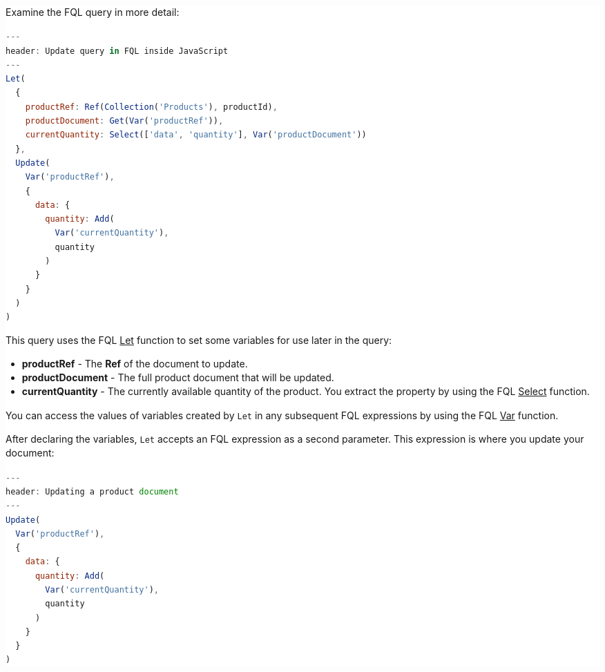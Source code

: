 Examine the FQL query in more detail:

```js
---
header: Update query in FQL inside JavaScript
---
Let(
  {
    productRef: Ref(Collection('Products'), productId),
    productDocument: Get(Var('productRef')),
    currentQuantity: Select(['data', 'quantity'], Var('productDocument'))
  },
  Update(
    Var('productRef'),
    {
      data: {
        quantity: Add(
          Var('currentQuantity'),
          quantity
        )
      }
    }
  )
)
```

This query uses the FQL [Let][fql-let] function to set some variables for use later in the query:

- **productRef** - The **Ref** of the document to update.
- **productDocument** - The full product document that will be updated.
- **currentQuantity** - The currently available quantity of the product. You extract the property by using the FQL [Select][fql-select] function.

You can access the values of variables created by `Let` in any subsequent FQL expressions by using the FQL [Var][fql-var] function.

After declaring the variables, `Let` accepts an FQL expression as a second parameter. This expression is where you update your document:

```js
---
header: Updating a product document
---
Update(
  Var('productRef'),
  {
    data: {
      quantity: Add(
        Var('currentQuantity'),
        quantity
      )
    }
  }
)
```


[fauna]: https://fauna.com/?utm_source=Cloudflare&utm_medium=referral&utm_campaign=Q4_CF_2021
[fauna-blog-consistency-without-clocks]: https://fauna.com/blog/consistency-without-clocks-faunadb-transaction-protocol?utm_source=Cloudflare&utm_medium=referral&utm_campaign=Q4_CF_2021
[fauna-choosing-authentication-strategy]: https://fauna.com/blog/choosing-an-authentication-strategy-with-fauna?utm_source=Cloudflare&utm_medium=referral&utm_campaign=Q4_CF_2021
[fauna-collections]: https://docs.fauna.com/fauna/current/learn/introduction/key_concepts#collections?utm_source=Cloudflare&utm_medium=referral&utm_campaign=Q4_CF_2021
[fauna-contact]: https://www2.fauna.com/cloudflare-contact?utm_source=Cloudflare&utm_medium=referral&utm_campaign=Q4_CF_2021
[fauna-dashboard]: https://dashboard.fauna.com/?utm_source=Cloudflare&utm_medium=referral&utm_campaign=Q4_CF_2021
[fauna-default-roles]: https://docs.fauna.com/fauna/current/security/keys.html?utm_source=Cloudflare&utm_medium=referral&utm_campaign=Q4_CF_2021
[fauna-region-groups]: https://docs.fauna.com/fauna/current/api/fql/region_groups#how-to-use-region-groups?utm_source=Cloudflare&utm_medium=referral&utm_campaign=Q4_CF_2021
[fauna-signup]: https://dashboard.fauna.com/signup?utm_source=Cloudflare&utm_medium=referral&utm_campaign=Q4_CF_2021
[fauna-udfs]: https://docs.fauna.com/fauna/current/learn/understanding/user_defined_functions?utm_source=Cloudflare&utm_medium=referral&utm_campaign=Q4_CF_2021
[fql]: https://docs.fauna.com/fauna/current/api/fql/?utm_source=Cloudflare&utm_medium=referral&utm_campaign=Q4_CF_2021
[fql-add]: https://docs.fauna.com/fauna/current/api/fql/functions/add?lang=shell&utm_source=Cloudflare&utm_medium=referral&utm_campaign=Q4_CF_2021
[fql-delete]: https://docs.fauna.com/fauna/current/api/fql/functions/delete?lang=shell&utm_source=Cloudflare&utm_medium=referral&utm_campaign=Q4_CF_2021
[fql-get]: https://docs.fauna.com/fauna/current/api/fql/functions/get?lang=shell&utm_source=Cloudflare&utm_medium=referral&utm_campaign=Q4_CF_2021
[fql-let]: https://docs.fauna.com/fauna/current/api/fql/functions/let?lang=shell&utm_source=Cloudflare&utm_medium=referral&utm_campaign=Q4_CF_2021
[fql-reference]: https://docs.fauna.com/fauna/current/api/fql/functions/ref?lang=shell&utm_source=Cloudflare&utm_medium=referral&utm_campaign=Q4_CF_2021
[fql-select]: https://docs.fauna.com/fauna/current/api/fql/functions/select?lang=shell&utm_source=Cloudflare&utm_medium=referral&utm_campaign=Q4_CF_2021
[fql-update]: https://docs.fauna.com/fauna/current/api/fql/functions/update?lang=shell&utm_source=Cloudflare&utm_medium=referral&utm_campaign=Q4_CF_2021
[fql-var]: https://docs.fauna.com/fauna/current/api/fql/functions/var?lang=shell&utm_source=Cloudflare&utm_medium=referral&utm_campaign=Q4_CF_2021
[fauna-js-docs]: https://github.com/fauna/faunadb-js#using-with-cloudflare-workers
[http-status-codes]: https://developer.mozilla.org/en-US/docs/Web/HTTP/Status
[worktop]: https://github.com/lukeed/worktop
[wrangler-dev]: https://developers.cloudflare.com/workers/cli-wrangler/commands#dev
[wrangler-generate]: https://developers.cloudflare.com/workers/cli-wrangler/commands#generate
[wrangler-publish]: https://developers.cloudflare.com/workers/cli-wrangler/commands#publish